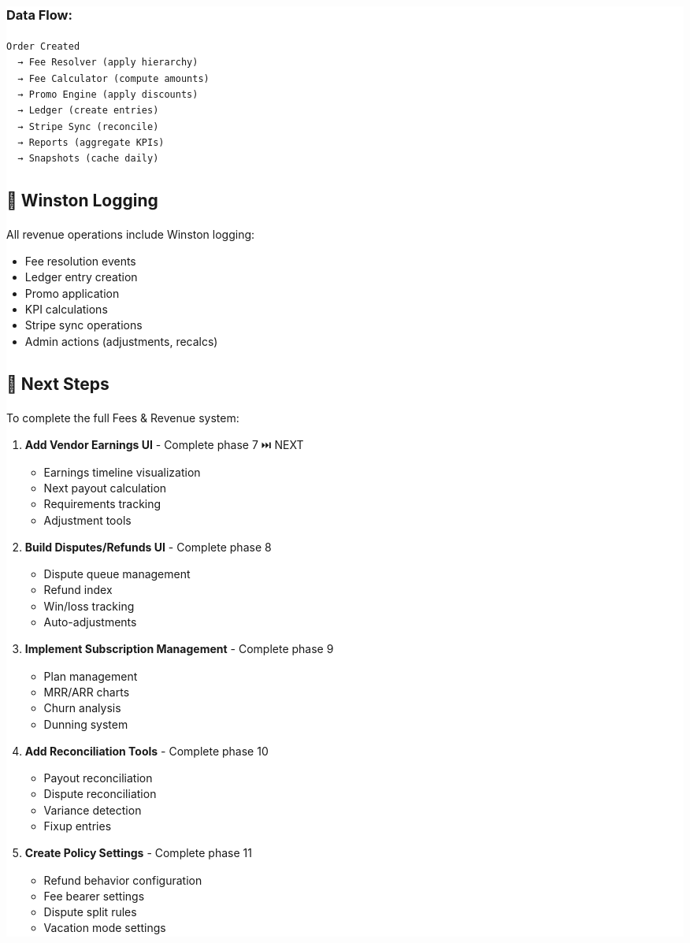 ### Data Flow:
```
Order Created
  → Fee Resolver (apply hierarchy)
  → Fee Calculator (compute amounts)
  → Promo Engine (apply discounts)
  → Ledger (create entries)
  → Stripe Sync (reconcile)
  → Reports (aggregate KPIs)
  → Snapshots (cache daily)
```

## 📝 Winston Logging

All revenue operations include Winston logging:
- Fee resolution events
- Ledger entry creation
- Promo application
- KPI calculations
- Stripe sync operations
- Admin actions (adjustments, recalcs)

## 🎯 Next Steps

To complete the full Fees & Revenue system:

1. **Add Vendor Earnings UI** - Complete phase 7 ⏭️ NEXT
   - Earnings timeline visualization
   - Next payout calculation
   - Requirements tracking
   - Adjustment tools

2. **Build Disputes/Refunds UI** - Complete phase 8
   - Dispute queue management
   - Refund index
   - Win/loss tracking
   - Auto-adjustments

3. **Implement Subscription Management** - Complete phase 9
   - Plan management
   - MRR/ARR charts
   - Churn analysis
   - Dunning system

4. **Add Reconciliation Tools** - Complete phase 10
   - Payout reconciliation
   - Dispute reconciliation
   - Variance detection
   - Fixup entries

5. **Create Policy Settings** - Complete phase 11
   - Refund behavior configuration
   - Fee bearer settings
   - Dispute split rules
   - Vacation mode settings
